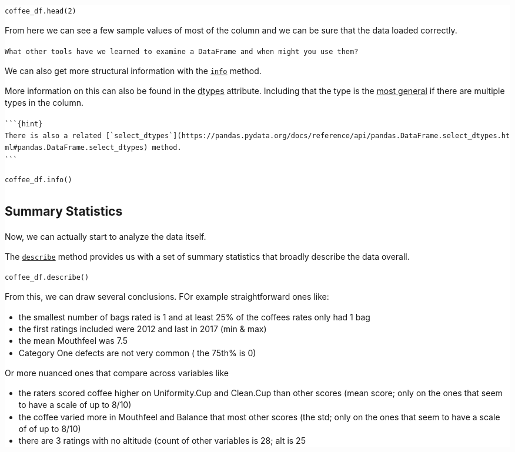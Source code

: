 ```{code-cell} ipython3
coffee_df.head(2)
```

From here we can see a few sample values of most of the column and we can be sure that the data loaded correctly.


```{admonition} Try it Yourself
What other tools have we learned to examine a DataFrame and when might you use them?
```


We can also get more structural information with the [`info`](https://pandas.pydata.org/docs/reference/api/pandas.DataFrame.info.html) method.

More information on this can also be found in the [dtypes](https://pandas.pydata.org/docs/user_guide/basics.html#basics-dtypes) attribute. Including that the type is the [most general](https://pandas.pydata.org/docs/user_guide/basics.html#basics-dtypes:~:text=If%20a%20pandas%20object%20contains%20data%20with%20multiple%20dtypes%20in%20a%20single%20column%2C%20the%20dtype%20of%20the%20column%20will%20be%20chosen%20to%20accommodate%20all%20of%20the%20data%20types%20(object%20is%20the%20most%20general).) if there are multiple types in the column.

````{margin}
```{hint}
There is also a related [`select_dtypes`](https://pandas.pydata.org/docs/reference/api/pandas.DataFrame.select_dtypes.html#pandas.DataFrame.select_dtypes) method.
```
````

```{code-cell} ipython3
coffee_df.info()
```

## Summary Statistics

Now, we can actually start to analyze the data itself.

The [`describe`](https://pandas.pydata.org/pandas-docs/stable/reference/api/pandas.DataFrame.describe.html) method provides us with a set of summary statistics that broadly
describe the data overall.  

```{code-cell} ipython3
coffee_df.describe()
```

From this, we can draw several conclusions.  FOr example straightforward ones like:
- the smallest number of bags rated is 1 and at least 25% of the coffees rates only had 1 bag
- the first ratings included were 2012 and last in 2017  (min & max)
- the mean Mouthfeel was 7.5
- Category One defects are not very common ( the 75th% is 0)

Or more nuanced ones that compare across variables like
- the raters scored coffee higher on Uniformity.Cup and Clean.Cup than other scores (mean score; only on the ones that seem to have a scale of up to 8/10)
- the coffee varied more in Mouthfeel and Balance that most other scores (the std; only on the ones that seem to have a scale of of up to 8/10)
- there are 3 ratings with no altitude (count of other variables is 28; alt is 25

